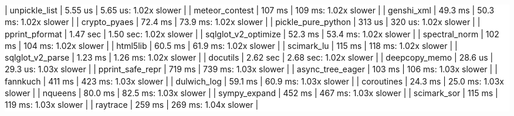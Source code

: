 | unpickle_list              | 5.55 us                                                                                                           | 5.65 us: 1.02x slower                                                                                                 |
| meteor_contest             | 107 ms                                                                                                            | 109 ms: 1.02x slower                                                                                                  |
| genshi_xml                 | 49.3 ms                                                                                                           | 50.3 ms: 1.02x slower                                                                                                 |
| crypto_pyaes               | 72.4 ms                                                                                                           | 73.9 ms: 1.02x slower                                                                                                 |
| pickle_pure_python         | 313 us                                                                                                            | 320 us: 1.02x slower                                                                                                  |
| pprint_pformat             | 1.47 sec                                                                                                          | 1.50 sec: 1.02x slower                                                                                                |
| sqlglot_v2_optimize        | 52.3 ms                                                                                                           | 53.4 ms: 1.02x slower                                                                                                 |
| spectral_norm              | 102 ms                                                                                                            | 104 ms: 1.02x slower                                                                                                  |
| html5lib                   | 60.5 ms                                                                                                           | 61.9 ms: 1.02x slower                                                                                                 |
| scimark_lu                 | 115 ms                                                                                                            | 118 ms: 1.02x slower                                                                                                  |
| sqlglot_v2_parse           | 1.23 ms                                                                                                           | 1.26 ms: 1.02x slower                                                                                                 |
| docutils                   | 2.62 sec                                                                                                          | 2.68 sec: 1.02x slower                                                                                                |
| deepcopy_memo              | 28.6 us                                                                                                           | 29.3 us: 1.03x slower                                                                                                 |
| pprint_safe_repr           | 719 ms                                                                                                            | 739 ms: 1.03x slower                                                                                                  |
| async_tree_eager           | 103 ms                                                                                                            | 106 ms: 1.03x slower                                                                                                  |
| fannkuch                   | 411 ms                                                                                                            | 423 ms: 1.03x slower                                                                                                  |
| dulwich_log                | 59.1 ms                                                                                                           | 60.9 ms: 1.03x slower                                                                                                 |
| coroutines                 | 24.3 ms                                                                                                           | 25.0 ms: 1.03x slower                                                                                                 |
| nqueens                    | 80.0 ms                                                                                                           | 82.5 ms: 1.03x slower                                                                                                 |
| sympy_expand               | 452 ms                                                                                                            | 467 ms: 1.03x slower                                                                                                  |
| scimark_sor                | 115 ms                                                                                                            | 119 ms: 1.03x slower                                                                                                  |
| raytrace                   | 259 ms                                                                                                            | 269 ms: 1.04x slower                                                                                                  |